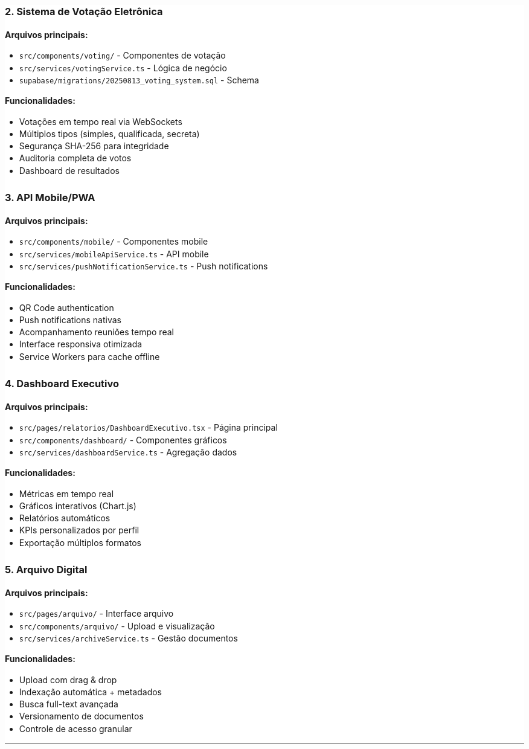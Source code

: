 ### **2. Sistema de Votação Eletrônica**
**Arquivos principais:**
- `src/components/voting/` - Componentes de votação
- `src/services/votingService.ts` - Lógica de negócio
- `supabase/migrations/20250813_voting_system.sql` - Schema

**Funcionalidades:**
- Votações em tempo real via WebSockets
- Múltiplos tipos (simples, qualificada, secreta)
- Segurança SHA-256 para integridade
- Auditoria completa de votos
- Dashboard de resultados

### **3. API Mobile/PWA**
**Arquivos principais:**
- `src/components/mobile/` - Componentes mobile
- `src/services/mobileApiService.ts` - API mobile
- `src/services/pushNotificationService.ts` - Push notifications

**Funcionalidades:**
- QR Code authentication
- Push notifications nativas
- Acompanhamento reuniões tempo real
- Interface responsiva otimizada
- Service Workers para cache offline

### **4. Dashboard Executivo**
**Arquivos principais:**
- `src/pages/relatorios/DashboardExecutivo.tsx` - Página principal
- `src/components/dashboard/` - Componentes gráficos
- `src/services/dashboardService.ts` - Agregação dados

**Funcionalidades:**
- Métricas em tempo real
- Gráficos interativos (Chart.js)
- Relatórios automáticos
- KPIs personalizados por perfil
- Exportação múltiplos formatos

### **5. Arquivo Digital**
**Arquivos principais:**
- `src/pages/arquivo/` - Interface arquivo
- `src/components/arquivo/` - Upload e visualização
- `src/services/archiveService.ts` - Gestão documentos

**Funcionalidades:**
- Upload com drag & drop
- Indexação automática + metadados
- Busca full-text avançada
- Versionamento de documentos
- Controle de acesso granular

---